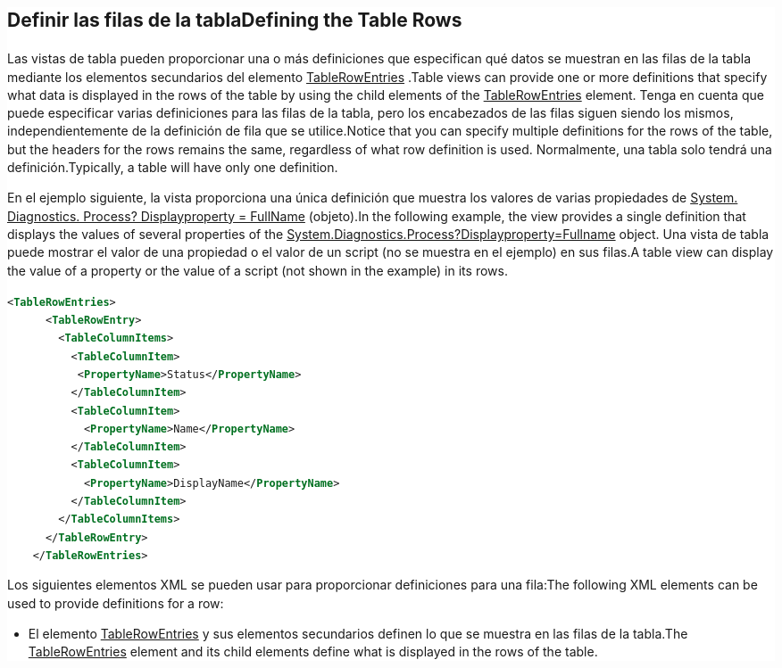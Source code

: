 ## <a name="defining-the-table-rows"></a><span data-ttu-id="e31a9-144">Definir las filas de la tabla</span><span class="sxs-lookup"><span data-stu-id="e31a9-144">Defining the Table Rows</span></span>

<span data-ttu-id="e31a9-145">Las vistas de tabla pueden proporcionar una o más definiciones que especifican qué datos se muestran en las filas de la tabla mediante los elementos secundarios del elemento [TableRowEntries](./tablerowentries-element-for-tablecontrol-format.md) .</span><span class="sxs-lookup"><span data-stu-id="e31a9-145">Table views can provide one or more definitions that specify what data is displayed in the rows of the table by using the child elements of the [TableRowEntries](./tablerowentries-element-for-tablecontrol-format.md) element.</span></span> <span data-ttu-id="e31a9-146">Tenga en cuenta que puede especificar varias definiciones para las filas de la tabla, pero los encabezados de las filas siguen siendo los mismos, independientemente de la definición de fila que se utilice.</span><span class="sxs-lookup"><span data-stu-id="e31a9-146">Notice that you can specify multiple definitions for the rows of the table, but the headers for the rows remains the same, regardless of what row definition is used.</span></span> <span data-ttu-id="e31a9-147">Normalmente, una tabla solo tendrá una definición.</span><span class="sxs-lookup"><span data-stu-id="e31a9-147">Typically, a table will have only one definition.</span></span>

<span data-ttu-id="e31a9-148">En el ejemplo siguiente, la vista proporciona una única definición que muestra los valores de varias propiedades de [System. Diagnostics. Process? Displayproperty = FullName](/dotnet/api/System.Diagnostics.Process) (objeto).</span><span class="sxs-lookup"><span data-stu-id="e31a9-148">In the following example, the view provides a single definition that displays the values of several properties of the [System.Diagnostics.Process?Displayproperty=Fullname](/dotnet/api/System.Diagnostics.Process) object.</span></span> <span data-ttu-id="e31a9-149">Una vista de tabla puede mostrar el valor de una propiedad o el valor de un script (no se muestra en el ejemplo) en sus filas.</span><span class="sxs-lookup"><span data-stu-id="e31a9-149">A table view can display the value of a property or the value of a script (not shown in the example) in its rows.</span></span>

```xml
<TableRowEntries>
      <TableRowEntry>
        <TableColumnItems>
          <TableColumnItem>
           <PropertyName>Status</PropertyName>
          </TableColumnItem>
          <TableColumnItem>
            <PropertyName>Name</PropertyName>
          </TableColumnItem>
          <TableColumnItem>
            <PropertyName>DisplayName</PropertyName>
          </TableColumnItem>
        </TableColumnItems>
      </TableRowEntry>
    </TableRowEntries>

```

<span data-ttu-id="e31a9-150">Los siguientes elementos XML se pueden usar para proporcionar definiciones para una fila:</span><span class="sxs-lookup"><span data-stu-id="e31a9-150">The following XML elements can be used to provide definitions for a row:</span></span>

- <span data-ttu-id="e31a9-151">El elemento [TableRowEntries](./tablerowentries-element-for-tablecontrol-format.md) y sus elementos secundarios definen lo que se muestra en las filas de la tabla.</span><span class="sxs-lookup"><span data-stu-id="e31a9-151">The [TableRowEntries](./tablerowentries-element-for-tablecontrol-format.md) element and its child elements define what is displayed in the rows of the table.</span></span>
